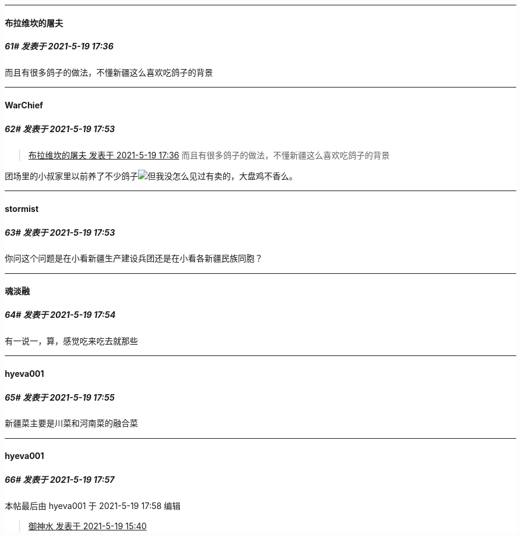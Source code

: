 


*****

####  布拉维坎的屠夫  
##### 61#       发表于 2021-5-19 17:36


而且有很多鸽子的做法，不懂新疆这么喜欢吃鸽子的背景


*****

####  WarChief  
##### 62#       发表于 2021-5-19 17:53


<blockquote><a href="httphttps://bbs.saraba1st.com/2b/forum.php?mod=redirect&amp;goto=findpost&amp;pid=51304969&amp;ptid=2004881" target="_blank">布拉维坎的屠夫 发表于 2021-5-19 17:36</a>
而且有很多鸽子的做法，不懂新疆这么喜欢吃鸽子的背景</blockquote>
团场里的小叔家里以前养了不少鸽子<img src="https://static.saraba1st.com/image/smiley/face2017/001.png" referrerpolicy="no-referrer">但我没怎么见过有卖的，大盘鸡不香么。


*****

####  stormist  
##### 63#       发表于 2021-5-19 17:53


你问这个问题是在小看新疆生产建设兵团还是在小看各新疆民族同胞？


*****

####  魂淡融  
##### 64#       发表于 2021-5-19 17:54


有一说一，算，感觉吃来吃去就那些


*****

####  hyeva001  
##### 65#       发表于 2021-5-19 17:55


新疆菜主要是川菜和河南菜的融合菜


*****

####  hyeva001  
##### 66#       发表于 2021-5-19 17:57


 本帖最后由 hyeva001 于 2021-5-19 17:58 编辑 
<blockquote><a href="httphttps://bbs.saraba1st.com/2b/forum.php?mod=redirect&amp;goto=findpost&amp;pid=51303518&amp;ptid=2004881" target="_blank">御神水 发表于 2021-5-19 15:40</a>
